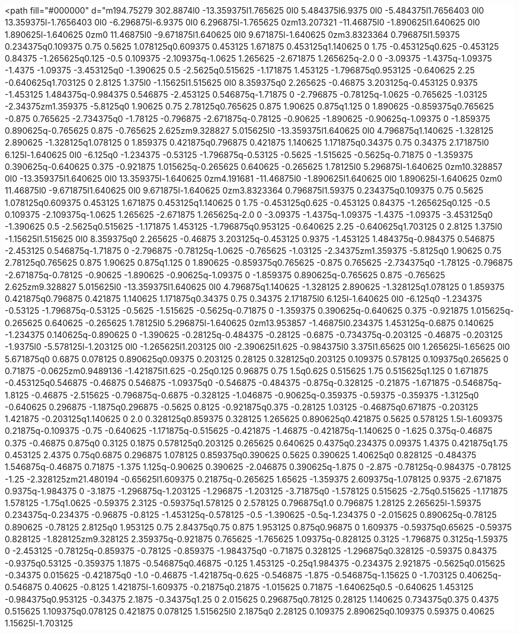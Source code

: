 <path fill="#000000" d="m194.75279 302.8874l0 -13.359375l1.765625 0l0 5.484375l6.9375 0l0 -5.484375l1.7656403 0l0 13.359375l-1.7656403 0l0 -6.296875l-6.9375 0l0 6.296875l-1.765625 0zm13.207321 -11.46875l0 -1.890625l1.640625 0l0 1.890625l-1.640625 0zm0 11.46875l0 -9.671875l1.640625 0l0 9.671875l-1.640625 0zm3.8323364 0.796875l1.59375 0.234375q0.109375 0.75 0.5625 1.078125q0.609375 0.453125 1.671875 0.453125q1.140625 0 1.75 -0.453125q0.625 -0.453125 0.84375 -1.265625q0.125 -0.5 0.109375 -2.109375q-1.0625 1.265625 -2.671875 1.265625q-2.0 0 -3.09375 -1.4375q-1.09375 -1.4375 -1.09375 -3.453125q0 -1.390625 0.5 -2.5625q0.515625 -1.171875 1.453125 -1.796875q0.953125 -0.640625 2.25 -0.640625q1.703125 0 2.8125 1.375l0 -1.15625l1.515625 0l0 8.359375q0 2.265625 -0.46875 3.203125q-0.453125 0.9375 -1.453125 1.484375q-0.984375 0.546875 -2.453125 0.546875q-1.71875 0 -2.796875 -0.78125q-1.0625 -0.765625 -1.03125 -2.34375zm1.359375 -5.8125q0 1.90625 0.75 2.78125q0.765625 0.875 1.90625 0.875q1.125 0 1.890625 -0.859375q0.765625 -0.875 0.765625 -2.734375q0 -1.78125 -0.796875 -2.671875q-0.78125 -0.90625 -1.890625 -0.90625q-1.09375 0 -1.859375 0.890625q-0.765625 0.875 -0.765625 2.625zm9.328827 5.015625l0 -13.359375l1.640625 0l0 4.796875q1.140625 -1.328125 2.890625 -1.328125q1.078125 0 1.859375 0.421875q0.796875 0.421875 1.140625 1.171875q0.34375 0.75 0.34375 2.171875l0 6.125l-1.640625 0l0 -6.125q0 -1.234375 -0.53125 -1.796875q-0.53125 -0.5625 -1.515625 -0.5625q-0.71875 0 -1.359375 0.390625q-0.640625 0.375 -0.921875 1.015625q-0.265625 0.640625 -0.265625 1.78125l0 5.296875l-1.640625 0zm10.328857 0l0 -13.359375l1.640625 0l0 13.359375l-1.640625 0zm4.191681 -11.46875l0 -1.890625l1.640625 0l0 1.890625l-1.640625 0zm0 11.46875l0 -9.671875l1.640625 0l0 9.671875l-1.640625 0zm3.8323364 0.796875l1.59375 0.234375q0.109375 0.75 0.5625 1.078125q0.609375 0.453125 1.671875 0.453125q1.140625 0 1.75 -0.453125q0.625 -0.453125 0.84375 -1.265625q0.125 -0.5 0.109375 -2.109375q-1.0625 1.265625 -2.671875 1.265625q-2.0 0 -3.09375 -1.4375q-1.09375 -1.4375 -1.09375 -3.453125q0 -1.390625 0.5 -2.5625q0.515625 -1.171875 1.453125 -1.796875q0.953125 -0.640625 2.25 -0.640625q1.703125 0 2.8125 1.375l0 -1.15625l1.515625 0l0 8.359375q0 2.265625 -0.46875 3.203125q-0.453125 0.9375 -1.453125 1.484375q-0.984375 0.546875 -2.453125 0.546875q-1.71875 0 -2.796875 -0.78125q-1.0625 -0.765625 -1.03125 -2.34375zm1.359375 -5.8125q0 1.90625 0.75 2.78125q0.765625 0.875 1.90625 0.875q1.125 0 1.890625 -0.859375q0.765625 -0.875 0.765625 -2.734375q0 -1.78125 -0.796875 -2.671875q-0.78125 -0.90625 -1.890625 -0.90625q-1.09375 0 -1.859375 0.890625q-0.765625 0.875 -0.765625 2.625zm9.328827 5.015625l0 -13.359375l1.640625 0l0 4.796875q1.140625 -1.328125 2.890625 -1.328125q1.078125 0 1.859375 0.421875q0.796875 0.421875 1.140625 1.171875q0.34375 0.75 0.34375 2.171875l0 6.125l-1.640625 0l0 -6.125q0 -1.234375 -0.53125 -1.796875q-0.53125 -0.5625 -1.515625 -0.5625q-0.71875 0 -1.359375 0.390625q-0.640625 0.375 -0.921875 1.015625q-0.265625 0.640625 -0.265625 1.78125l0 5.296875l-1.640625 0zm13.953857 -1.46875l0.234375 1.453125q-0.6875 0.140625 -1.234375 0.140625q-0.890625 0 -1.390625 -0.28125q-0.484375 -0.28125 -0.6875 -0.734375q-0.203125 -0.46875 -0.203125 -1.9375l0 -5.578125l-1.203125 0l0 -1.265625l1.203125 0l0 -2.390625l1.625 -0.984375l0 3.375l1.65625 0l0 1.265625l-1.65625 0l0 5.671875q0 0.6875 0.078125 0.890625q0.09375 0.203125 0.28125 0.328125q0.203125 0.109375 0.578125 0.109375q0.265625 0 0.71875 -0.0625zm0.9489136 -1.421875l1.625 -0.25q0.125 0.96875 0.75 1.5q0.625 0.515625 1.75 0.515625q1.125 0 1.671875 -0.453125q0.546875 -0.46875 0.546875 -1.09375q0 -0.546875 -0.484375 -0.875q-0.328125 -0.21875 -1.671875 -0.546875q-1.8125 -0.46875 -2.515625 -0.796875q-0.6875 -0.328125 -1.046875 -0.90625q-0.359375 -0.59375 -0.359375 -1.3125q0 -0.640625 0.296875 -1.1875q0.296875 -0.5625 0.8125 -0.921875q0.375 -0.28125 1.03125 -0.46875q0.671875 -0.203125 1.421875 -0.203125q1.140625 0 2.0 0.328125q0.859375 0.328125 1.265625 0.890625q0.421875 0.5625 0.578125 1.5l-1.609375 0.21875q-0.109375 -0.75 -0.640625 -1.171875q-0.515625 -0.421875 -1.46875 -0.421875q-1.140625 0 -1.625 0.375q-0.46875 0.375 -0.46875 0.875q0 0.3125 0.1875 0.578125q0.203125 0.265625 0.640625 0.4375q0.234375 0.09375 1.4375 0.421875q1.75 0.453125 2.4375 0.75q0.6875 0.296875 1.078125 0.859375q0.390625 0.5625 0.390625 1.40625q0 0.828125 -0.484375 1.546875q-0.46875 0.71875 -1.375 1.125q-0.90625 0.390625 -2.046875 0.390625q-1.875 0 -2.875 -0.78125q-0.984375 -0.78125 -1.25 -2.328125zm21.480194 -0.65625l1.609375 0.21875q-0.265625 1.65625 -1.359375 2.609375q-1.078125 0.9375 -2.671875 0.9375q-1.984375 0 -3.1875 -1.296875q-1.203125 -1.296875 -1.203125 -3.71875q0 -1.578125 0.515625 -2.75q0.515625 -1.171875 1.578125 -1.75q1.0625 -0.59375 2.3125 -0.59375q1.578125 0 2.578125 0.796875q1.0 0.796875 1.28125 2.265625l-1.59375 0.234375q-0.234375 -0.96875 -0.8125 -1.453125q-0.578125 -0.5 -1.390625 -0.5q-1.234375 0 -2.015625 0.890625q-0.78125 0.890625 -0.78125 2.8125q0 1.953125 0.75 2.84375q0.75 0.875 1.953125 0.875q0.96875 0 1.609375 -0.59375q0.65625 -0.59375 0.828125 -1.828125zm9.328125 2.359375q-0.921875 0.765625 -1.765625 1.09375q-0.828125 0.3125 -1.796875 0.3125q-1.59375 0 -2.453125 -0.78125q-0.859375 -0.78125 -0.859375 -1.984375q0 -0.71875 0.328125 -1.296875q0.328125 -0.59375 0.84375 -0.9375q0.53125 -0.359375 1.1875 -0.546875q0.46875 -0.125 1.453125 -0.25q1.984375 -0.234375 2.921875 -0.5625q0.015625 -0.34375 0.015625 -0.421875q0 -1.0 -0.46875 -1.421875q-0.625 -0.546875 -1.875 -0.546875q-1.15625 0 -1.703125 0.40625q-0.546875 0.40625 -0.8125 1.421875l-1.609375 -0.21875q0.21875 -1.015625 0.71875 -1.640625q0.5 -0.640625 1.453125 -0.984375q0.953125 -0.34375 2.1875 -0.34375q1.25 0 2.015625 0.296875q0.78125 0.28125 1.140625 0.734375q0.375 0.4375 0.515625 1.109375q0.078125 0.421875 0.078125 1.515625l0 2.1875q0 2.28125 0.109375 2.890625q0.109375 0.59375 0.40625 1.15625l-1.703125